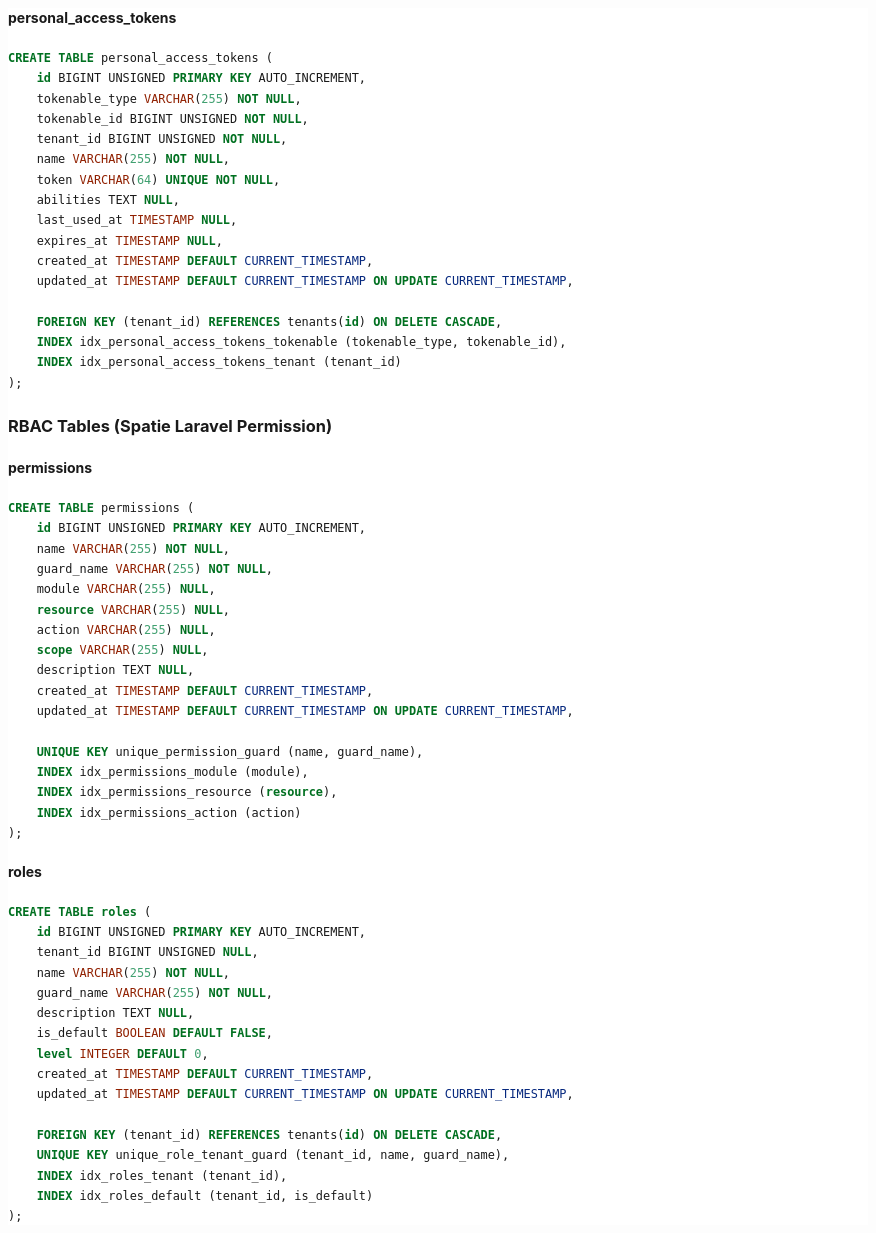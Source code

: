 #### **personal_access_tokens**
```sql
CREATE TABLE personal_access_tokens (
    id BIGINT UNSIGNED PRIMARY KEY AUTO_INCREMENT,
    tokenable_type VARCHAR(255) NOT NULL,
    tokenable_id BIGINT UNSIGNED NOT NULL,
    tenant_id BIGINT UNSIGNED NOT NULL,
    name VARCHAR(255) NOT NULL,
    token VARCHAR(64) UNIQUE NOT NULL,
    abilities TEXT NULL,
    last_used_at TIMESTAMP NULL,
    expires_at TIMESTAMP NULL,
    created_at TIMESTAMP DEFAULT CURRENT_TIMESTAMP,
    updated_at TIMESTAMP DEFAULT CURRENT_TIMESTAMP ON UPDATE CURRENT_TIMESTAMP,
    
    FOREIGN KEY (tenant_id) REFERENCES tenants(id) ON DELETE CASCADE,
    INDEX idx_personal_access_tokens_tokenable (tokenable_type, tokenable_id),
    INDEX idx_personal_access_tokens_tenant (tenant_id)
);
```

### **RBAC Tables (Spatie Laravel Permission)**

#### **permissions**
```sql
CREATE TABLE permissions (
    id BIGINT UNSIGNED PRIMARY KEY AUTO_INCREMENT,
    name VARCHAR(255) NOT NULL,
    guard_name VARCHAR(255) NOT NULL,
    module VARCHAR(255) NULL,
    resource VARCHAR(255) NULL,
    action VARCHAR(255) NULL,
    scope VARCHAR(255) NULL,
    description TEXT NULL,
    created_at TIMESTAMP DEFAULT CURRENT_TIMESTAMP,
    updated_at TIMESTAMP DEFAULT CURRENT_TIMESTAMP ON UPDATE CURRENT_TIMESTAMP,
    
    UNIQUE KEY unique_permission_guard (name, guard_name),
    INDEX idx_permissions_module (module),
    INDEX idx_permissions_resource (resource),
    INDEX idx_permissions_action (action)
);
```

#### **roles**
```sql
CREATE TABLE roles (
    id BIGINT UNSIGNED PRIMARY KEY AUTO_INCREMENT,
    tenant_id BIGINT UNSIGNED NULL,
    name VARCHAR(255) NOT NULL,
    guard_name VARCHAR(255) NOT NULL,
    description TEXT NULL,
    is_default BOOLEAN DEFAULT FALSE,
    level INTEGER DEFAULT 0,
    created_at TIMESTAMP DEFAULT CURRENT_TIMESTAMP,
    updated_at TIMESTAMP DEFAULT CURRENT_TIMESTAMP ON UPDATE CURRENT_TIMESTAMP,
    
    FOREIGN KEY (tenant_id) REFERENCES tenants(id) ON DELETE CASCADE,
    UNIQUE KEY unique_role_tenant_guard (tenant_id, name, guard_name),
    INDEX idx_roles_tenant (tenant_id),
    INDEX idx_roles_default (tenant_id, is_default)
);
```
